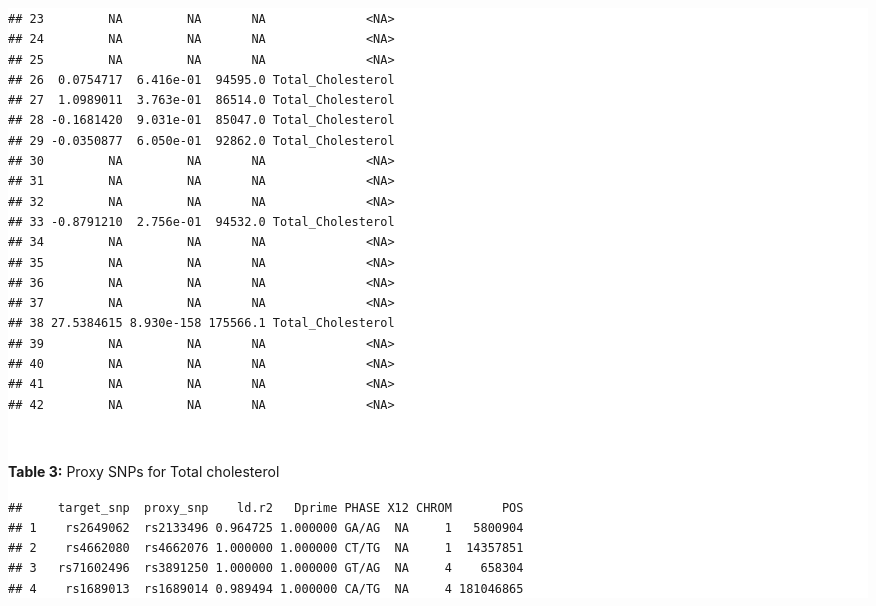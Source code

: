     ## 23         NA         NA       NA              <NA>
    ## 24         NA         NA       NA              <NA>
    ## 25         NA         NA       NA              <NA>
    ## 26  0.0754717  6.416e-01  94595.0 Total_Cholesterol
    ## 27  1.0989011  3.763e-01  86514.0 Total_Cholesterol
    ## 28 -0.1681420  9.031e-01  85047.0 Total_Cholesterol
    ## 29 -0.0350877  6.050e-01  92862.0 Total_Cholesterol
    ## 30         NA         NA       NA              <NA>
    ## 31         NA         NA       NA              <NA>
    ## 32         NA         NA       NA              <NA>
    ## 33 -0.8791210  2.756e-01  94532.0 Total_Cholesterol
    ## 34         NA         NA       NA              <NA>
    ## 35         NA         NA       NA              <NA>
    ## 36         NA         NA       NA              <NA>
    ## 37         NA         NA       NA              <NA>
    ## 38 27.5384615 8.930e-158 175566.1 Total_Cholesterol
    ## 39         NA         NA       NA              <NA>
    ## 40         NA         NA       NA              <NA>
    ## 41         NA         NA       NA              <NA>
    ## 42         NA         NA       NA              <NA>

<br>

**Table 3:** Proxy SNPs for Total cholesterol

    ##     target_snp  proxy_snp    ld.r2   Dprime PHASE X12 CHROM       POS
    ## 1    rs2649062  rs2133496 0.964725 1.000000 GA/AG  NA     1   5800904
    ## 2    rs4662080  rs4662076 1.000000 1.000000 CT/TG  NA     1  14357851
    ## 3   rs71602496  rs3891250 1.000000 1.000000 GT/AG  NA     4    658304
    ## 4    rs1689013  rs1689014 0.989494 1.000000 CA/TG  NA     4 181046865
